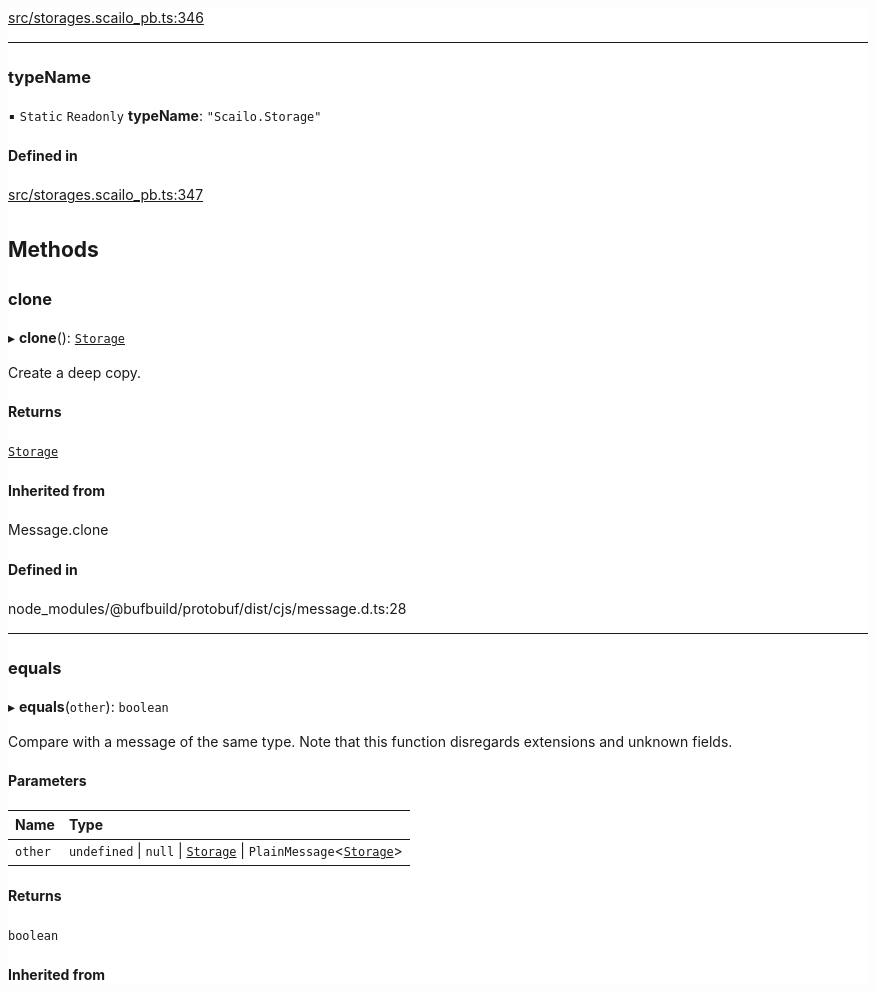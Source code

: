[src/storages.scailo_pb.ts:346](https://github.com/scailo/ts-sdk/blob/c10a36b57201dfa5903d4b53efa1e62aa6208936/src/storages.scailo_pb.ts#L346)

___

### typeName

▪ `Static` `Readonly` **typeName**: ``"Scailo.Storage"``

#### Defined in

[src/storages.scailo_pb.ts:347](https://github.com/scailo/ts-sdk/blob/c10a36b57201dfa5903d4b53efa1e62aa6208936/src/storages.scailo_pb.ts#L347)

## Methods

### clone

▸ **clone**(): [`Storage`](Storage.md)

Create a deep copy.

#### Returns

[`Storage`](Storage.md)

#### Inherited from

Message.clone

#### Defined in

node_modules/@bufbuild/protobuf/dist/cjs/message.d.ts:28

___

### equals

▸ **equals**(`other`): `boolean`

Compare with a message of the same type.
Note that this function disregards extensions and unknown fields.

#### Parameters

| Name | Type |
| :------ | :------ |
| `other` | `undefined` \| ``null`` \| [`Storage`](Storage.md) \| `PlainMessage`\<[`Storage`](Storage.md)\> |

#### Returns

`boolean`

#### Inherited from
